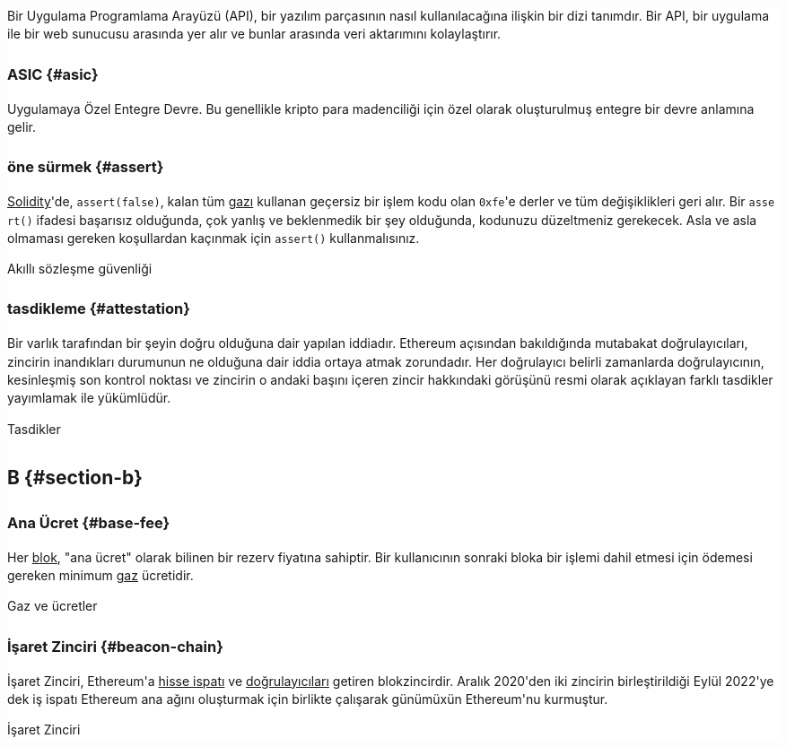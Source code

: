 Bir Uygulama Programlama Arayüzü (API), bir yazılım parçasının nasıl kullanılacağına ilişkin bir dizi tanımdır. Bir API, bir uygulama ile bir web sunucusu arasında yer alır ve bunlar arasında veri aktarımını kolaylaştırır.

### ASIC {#asic}

Uygulamaya Özel Entegre Devre. Bu genellikle kripto para madenciliği için özel olarak oluşturulmuş entegre bir devre anlamına gelir.

### öne sürmek {#assert}

[Solidity](#solidity)'de, `assert(false)`, kalan tüm [gazı](#gas) kullanan geçersiz bir işlem kodu olan `0xfe`'e derler ve tüm değişiklikleri geri alır. Bir `assert()` ifadesi başarısız olduğunda, çok yanlış ve beklenmedik bir şey olduğunda, kodunuzu düzeltmeniz gerekecek. Asla ve asla olmaması gereken koşullardan kaçınmak için `assert()` kullanmalısınız.

<DocLink to="/developers/docs/smart-contracts/security/">
  Akıllı sözleşme güvenliği
</DocLink>

### tasdikleme {#attestation}

Bir varlık tarafından bir şeyin doğru olduğuna dair yapılan iddiadır. Ethereum açısından bakıldığında mutabakat doğrulayıcıları, zincirin inandıkları durumunun ne olduğuna dair iddia ortaya atmak zorundadır. Her doğrulayıcı belirli zamanlarda doğrulayıcının, kesinleşmiş son kontrol noktası ve zincirin o andaki başını içeren zincir hakkındaki görüşünü resmi olarak açıklayan farklı tasdikler yayımlamak ile yükümlüdür.

<DocLink to="/developers/docs/consensus-mechanisms/pos/attestations/">
  Tasdikler
</DocLink>

<Divider />

## B {#section-b}

### Ana Ücret {#base-fee}

Her [blok](#block), "ana ücret" olarak bilinen bir rezerv fiyatına sahiptir. Bir kullanıcının sonraki bloka bir işlemi dahil etmesi için ödemesi gereken minimum [gaz](#gas) ücretidir.

<DocLink to="/developers/docs/gas/">
  Gaz ve ücretler
</DocLink>

### İşaret Zinciri {#beacon-chain}

İşaret Zinciri, Ethereum'a [hisse ispatı](#pos) ve [doğrulayıcıları](#validator) getiren blokzincirdir. Aralık 2020'den iki zincirin birleştirildiği Eylül 2022'ye dek iş ispatı Ethereum ana ağını oluşturmak için birlikte çalışarak günümüxün Ethereum'nu kurmuştur.

<DocLink to="/roadmap/beacon-chain/">
  İşaret Zinciri
</DocLink>
